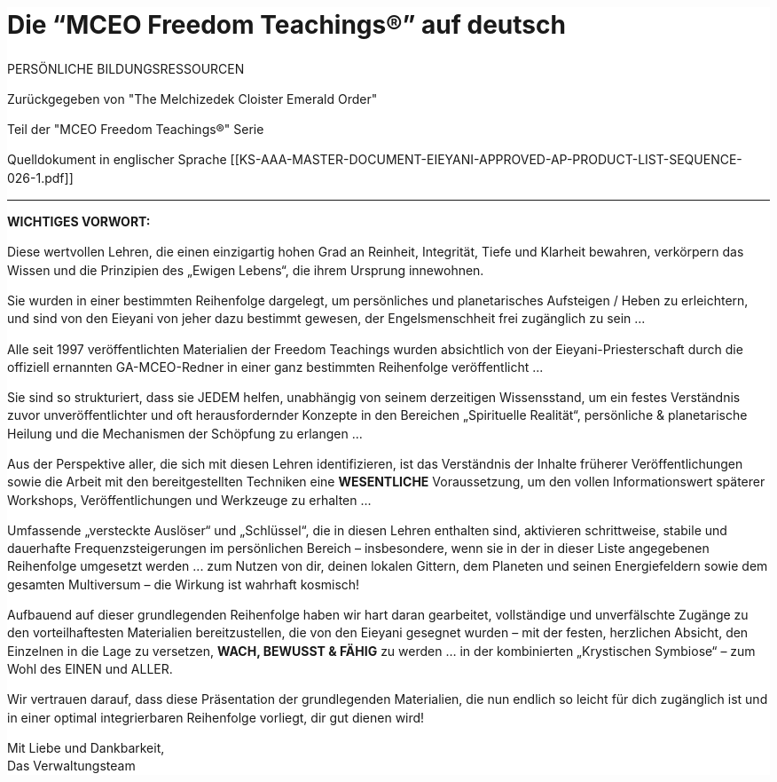 # Die “MCEO Freedom Teachings®” auf deutsch

PERSÖNLICHE BILDUNGSRESSOURCEN

Zurückgegeben von
"The Melchizedek Cloister Emerald Order"

Teil der "MCEO Freedom Teachings®" Serie

Quelldokument in englischer Sprache [[KS-AAA-MASTER-DOCUMENT-EIEYANI-APPROVED-AP-PRODUCT-LIST-SEQUENCE-026-1.pdf]]

---

**WICHTIGES VORWORT:**

Diese wertvollen Lehren, die einen einzigartig hohen Grad an Reinheit, Integrität, Tiefe und Klarheit bewahren, verkörpern das Wissen und die Prinzipien des „Ewigen Lebens“, die ihrem Ursprung innewohnen.

Sie wurden in einer bestimmten Reihenfolge dargelegt, um persönliches und planetarisches Aufsteigen / Heben zu erleichtern, und sind von den Eieyani von jeher dazu bestimmt gewesen, der Engelsmenschheit frei zugänglich zu sein ...

Alle seit 1997 veröffentlichten Materialien der Freedom Teachings wurden absichtlich von der Eieyani-Priesterschaft durch die offiziell ernannten GA-MCEO-Redner in einer ganz bestimmten Reihenfolge veröffentlicht ...

Sie sind so strukturiert, dass sie JEDEM helfen, unabhängig von seinem derzeitigen Wissensstand, um ein festes Verständnis zuvor unveröffentlichter und oft herausfordernder Konzepte in den Bereichen „Spirituelle Realität“, persönliche & planetarische Heilung und die Mechanismen der Schöpfung zu erlangen ...

Aus der Perspektive aller, die sich mit diesen Lehren identifizieren, ist das Verständnis der Inhalte früherer Veröffentlichungen sowie die Arbeit mit den bereitgestellten Techniken eine **WESENTLICHE** Voraussetzung, um den vollen Informationswert späterer Workshops, Veröffentlichungen und Werkzeuge zu erhalten ...

Umfassende „versteckte Auslöser“ und „Schlüssel“, die in diesen Lehren enthalten sind, aktivieren schrittweise, stabile und dauerhafte Frequenzsteigerungen im persönlichen Bereich – insbesondere, wenn sie in der in dieser Liste angegebenen Reihenfolge umgesetzt werden ... zum Nutzen von dir, deinen lokalen Gittern, dem Planeten und seinen Energiefeldern sowie dem gesamten Multiversum – die Wirkung ist wahrhaft kosmisch!

Aufbauend auf dieser grundlegenden Reihenfolge haben wir hart daran gearbeitet, vollständige und unverfälschte Zugänge zu den vorteilhaftesten Materialien bereitzustellen, die von den Eieyani gesegnet wurden – mit der festen, herzlichen Absicht, den Einzelnen in die Lage zu versetzen, **WACH, BEWUSST & FÄHIG** zu werden … in der kombinierten „Krystischen Symbiose“ – zum Wohl des EINEN und ALLER.

Wir vertrauen darauf, dass diese Präsentation der grundlegenden Materialien, die nun endlich so leicht für dich zugänglich ist und in einer optimal integrierbaren Reihenfolge vorliegt, dir gut dienen wird!

Mit Liebe und Dankbarkeit,  
Das Verwaltungsteam  

